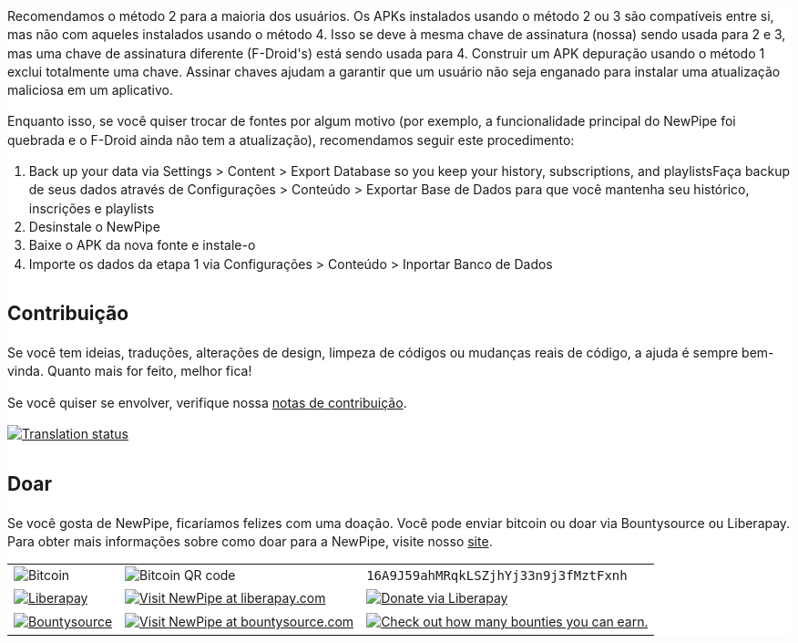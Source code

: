 Recomendamos o método 2 para a maioria dos usuários. Os APKs instalados usando o método 2 ou 3 são compatíveis entre si, mas não com aqueles instalados usando o método 4. Isso se deve à mesma chave de assinatura (nossa) sendo usada para 2 e 3, mas uma chave de assinatura diferente (F-Droid's) está sendo usada para 4. Construir um APK depuração usando o método 1 exclui totalmente uma chave. Assinar chaves ajudam a garantir que um usuário não seja enganado para instalar uma atualização maliciosa em um aplicativo.

Enquanto isso, se você quiser trocar de fontes por algum motivo (por exemplo, a funcionalidade principal do NewPipe foi quebrada e o F-Droid ainda não tem a atualização), recomendamos seguir este procedimento:
1. Back up your data via Settings > Content > Export Database so you keep your history, subscriptions, and playlistsFaça backup de seus dados através de Configurações > Conteúdo > Exportar Base de Dados para que você mantenha seu histórico, inscrições e playlists
2. Desinstale o NewPipe
3. Baixe o APK da nova fonte e instale-o
4. Importe os dados da etapa 1 via Configurações > Conteúdo > Inportar Banco de Dados

## Contribuição
Se você tem ideias, traduções, alterações de design, limpeza de códigos ou mudanças reais de código, a ajuda é sempre bem-vinda.
Quanto mais for feito, melhor fica!

Se você quiser se envolver, verifique nossa [notas de contribuição](.github/CONTRIBUTING.md).

<a href="https://hosted.weblate.org/engage/newpipe/">
<img src="https://hosted.weblate.org/widgets/newpipe/-/287x66-grey.png" alt="Translation status" />
</a>

## Doar
Se você gosta de NewPipe, ficaríamos felizes com uma doação. Você pode enviar bitcoin ou doar via Bountysource ou Liberapay. Para obter mais informações sobre como doar para a NewPipe, visite nosso [site](https://newpipe.net/donate).

<table>
  <tr>
    <td><img src="https://bitcoin.org/img/icons/logotop.svg" alt="Bitcoin"></td>
    <td><img src="assets/bitcoin_qr_code.png" alt="Bitcoin QR code" width="100px"></td>
    <td><samp>16A9J59ahMRqkLSZjhYj33n9j3fMztFxnh</samp></td>
  </tr>
  <tr>
    <td><a href="https://liberapay.com/TeamNewPipe/"><img src="https://upload.wikimedia.org/wikipedia/commons/2/27/Liberapay_logo_v2_white-on-yellow.svg" alt="Liberapay" width="80px" ></a></td>
    <td><a href="https://liberapay.com/TeamNewPipe/"><img src="assets/liberapay_qr_code.png" alt="Visit NewPipe at liberapay.com" width="100px"></a></td>
    <td><a href="https://liberapay.com/TeamNewPipe/donate"><img src="assets/liberapay_donate_button.svg" alt="Donate via Liberapay" height="35px"></a></td>
  </tr>
  <tr>
    <td><a href="https://www.bountysource.com/teams/newpipe"><img src="https://upload.wikimedia.org/wikipedia/commons/thumb/2/22/Bountysource.png/320px-Bountysource.png" alt="Bountysource" width="190px"></a></td>
    <td><a href="https://www.bountysource.com/teams/newpipe"><img src="assets/bountysource_qr_code.png" alt="Visit NewPipe at bountysource.com" width="100px"></a></td>
    <td><a href="https://www.bountysource.com/teams/newpipe/issues"><img src="https://img.shields.io/bountysource/team/newpipe/activity.svg?colorB=cd201f" height="30px" alt="Check out how many bounties you can earn."></a></td>
  </tr>
</table>
